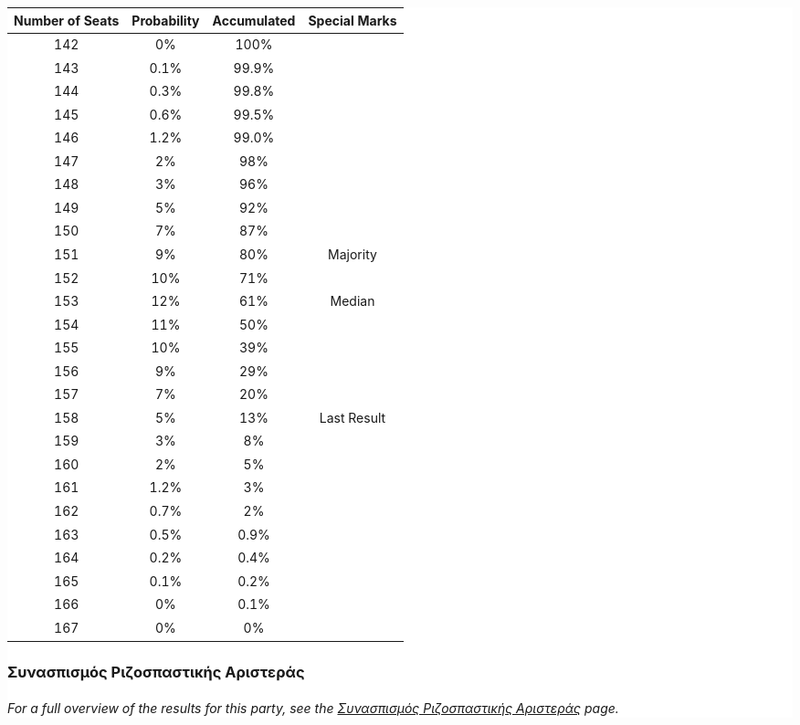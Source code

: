 | Number of Seats | Probability | Accumulated | Special Marks |
|:---------------:|:-----------:|:-----------:|:-------------:|
| 142 | 0% | 100% |  |
| 143 | 0.1% | 99.9% |  |
| 144 | 0.3% | 99.8% |  |
| 145 | 0.6% | 99.5% |  |
| 146 | 1.2% | 99.0% |  |
| 147 | 2% | 98% |  |
| 148 | 3% | 96% |  |
| 149 | 5% | 92% |  |
| 150 | 7% | 87% |  |
| 151 | 9% | 80% | Majority |
| 152 | 10% | 71% |  |
| 153 | 12% | 61% | Median |
| 154 | 11% | 50% |  |
| 155 | 10% | 39% |  |
| 156 | 9% | 29% |  |
| 157 | 7% | 20% |  |
| 158 | 5% | 13% | Last Result |
| 159 | 3% | 8% |  |
| 160 | 2% | 5% |  |
| 161 | 1.2% | 3% |  |
| 162 | 0.7% | 2% |  |
| 163 | 0.5% | 0.9% |  |
| 164 | 0.2% | 0.4% |  |
| 165 | 0.1% | 0.2% |  |
| 166 | 0% | 0.1% |  |
| 167 | 0% | 0% |  |

### Συνασπισμός Ριζοσπαστικής Αριστεράς

*For a full overview of the results for this party, see the [Συνασπισμός Ριζοσπαστικής Αριστεράς](party-συνασπισμόςριζοσπαστικήςαριστεράς.html) page.*
